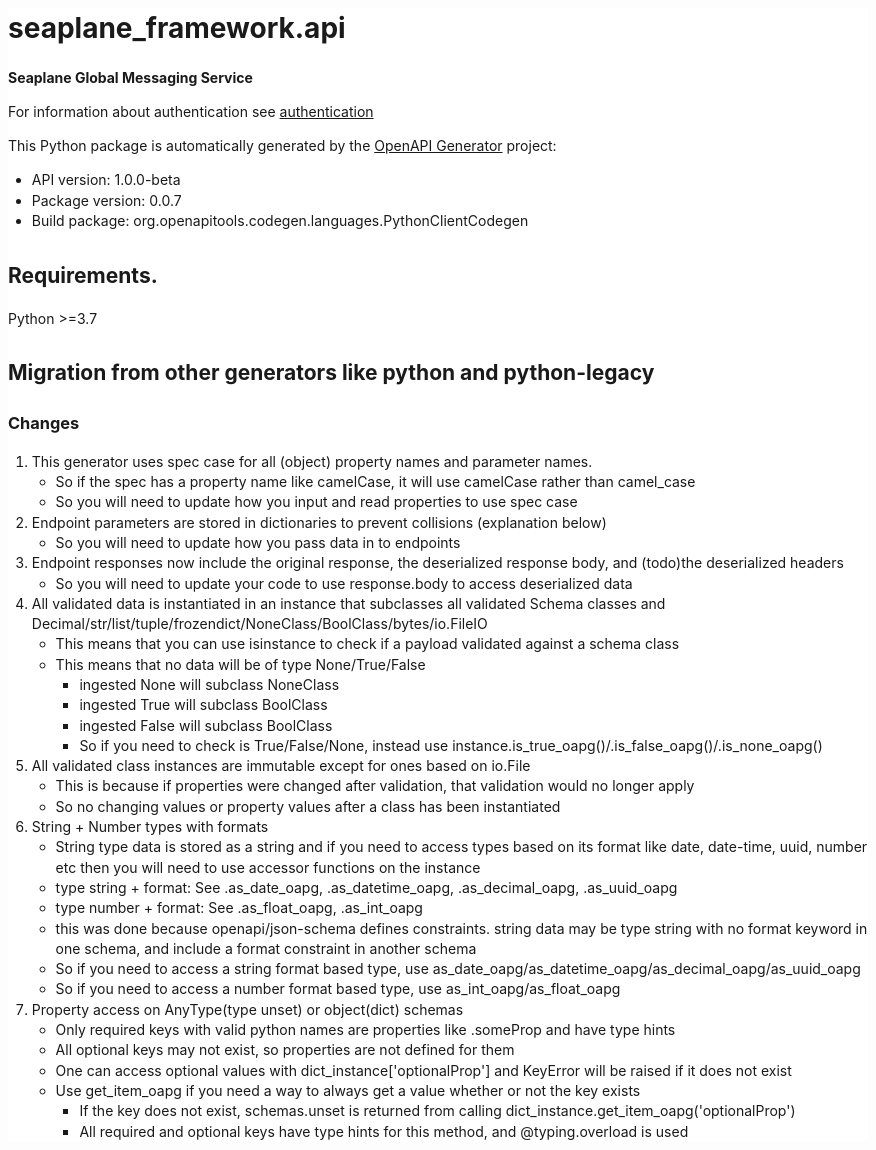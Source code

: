 # seaplane_framework.api
**Seaplane Global Messaging Service**

For information about authentication see [authentication](/docs/authentication)


This Python package is automatically generated by the [OpenAPI Generator](https://openapi-generator.tech) project:

- API version: 1.0.0-beta
- Package version: 0.0.7
- Build package: org.openapitools.codegen.languages.PythonClientCodegen

## Requirements.

Python &gt;&#x3D;3.7

## Migration from other generators like python and python-legacy

### Changes
1. This generator uses spec case for all (object) property names and parameter names.
    - So if the spec has a property name like camelCase, it will use camelCase rather than camel_case
    - So you will need to update how you input and read properties to use spec case
2. Endpoint parameters are stored in dictionaries to prevent collisions (explanation below)
    - So you will need to update how you pass data in to endpoints
3. Endpoint responses now include the original response, the deserialized response body, and (todo)the deserialized headers
    - So you will need to update your code to use response.body to access deserialized data
4. All validated data is instantiated in an instance that subclasses all validated Schema classes and Decimal/str/list/tuple/frozendict/NoneClass/BoolClass/bytes/io.FileIO
    - This means that you can use isinstance to check if a payload validated against a schema class
    - This means that no data will be of type None/True/False
        - ingested None will subclass NoneClass
        - ingested True will subclass BoolClass
        - ingested False will subclass BoolClass
        - So if you need to check is True/False/None, instead use instance.is_true_oapg()/.is_false_oapg()/.is_none_oapg()
5. All validated class instances are immutable except for ones based on io.File
    - This is because if properties were changed after validation, that validation would no longer apply
    - So no changing values or property values after a class has been instantiated
6. String + Number types with formats
    - String type data is stored as a string and if you need to access types based on its format like date,
    date-time, uuid, number etc then you will need to use accessor functions on the instance
    - type string + format: See .as_date_oapg, .as_datetime_oapg, .as_decimal_oapg, .as_uuid_oapg
    - type number + format: See .as_float_oapg, .as_int_oapg
    - this was done because openapi/json-schema defines constraints. string data may be type string with no format
    keyword in one schema, and include a format constraint in another schema
    - So if you need to access a string format based type, use as_date_oapg/as_datetime_oapg/as_decimal_oapg/as_uuid_oapg
    - So if you need to access a number format based type, use as_int_oapg/as_float_oapg
7. Property access on AnyType(type unset) or object(dict) schemas
    - Only required keys with valid python names are properties like .someProp and have type hints
    - All optional keys may not exist, so properties are not defined for them
    - One can access optional values with dict_instance['optionalProp'] and KeyError will be raised if it does not exist
    - Use get_item_oapg if you need a way to always get a value whether or not the key exists
        - If the key does not exist, schemas.unset is returned from calling dict_instance.get_item_oapg('optionalProp')
        - All required and optional keys have type hints for this method, and @typing.overload is used